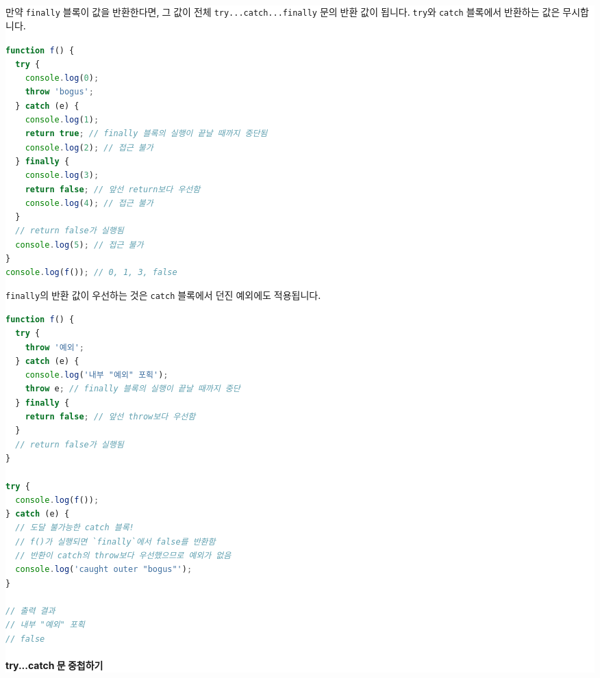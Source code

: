 만약 `finally` 블록이 값을 반환한다면, 그 값이 전체 `try...catch...finally` 문의 반환 값이 됩니다. `try`와 `catch` 블록에서 반환하는 값은 무시합니다.

```js
function f() {
  try {
    console.log(0);
    throw 'bogus';
  } catch (e) {
    console.log(1);
    return true; // finally 블록의 실행이 끝날 때까지 중단됨
    console.log(2); // 접근 불가
  } finally {
    console.log(3);
    return false; // 앞선 return보다 우선함
    console.log(4); // 접근 불가
  }
  // return false가 실행됨
  console.log(5); // 접근 불가
}
console.log(f()); // 0, 1, 3, false
```

`finally`의 반환 값이 우선하는 것은 `catch` 블록에서 던진 예외에도 적용됩니다.

```js
function f() {
  try {
    throw '예외';
  } catch (e) {
    console.log('내부 "예외" 포획');
    throw e; // finally 블록의 실행이 끝날 때까지 중단
  } finally {
    return false; // 앞선 throw보다 우선함
  }
  // return false가 실행됨
}

try {
  console.log(f());
} catch (e) {
  // 도달 불가능한 catch 블록!
  // f()가 실행되면 `finally`에서 false를 반환함
  // 반환이 catch의 throw보다 우선했으므로 예외가 없음
  console.log('caught outer "bogus"');
}

// 출력 결과
// 내부 "예외" 포획
// false
```

#### try...catch 문 중첩하기
